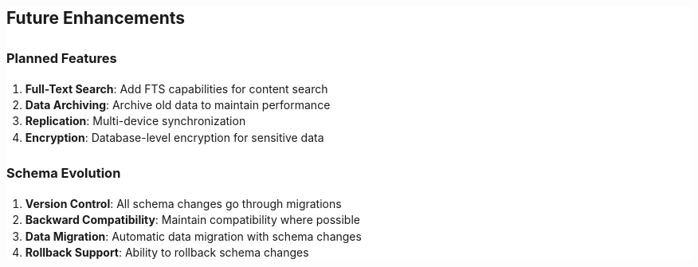 ## Future Enhancements

### Planned Features

1. **Full-Text Search**: Add FTS capabilities for content search
2. **Data Archiving**: Archive old data to maintain performance
3. **Replication**: Multi-device synchronization
4. **Encryption**: Database-level encryption for sensitive data

### Schema Evolution

1. **Version Control**: All schema changes go through migrations
2. **Backward Compatibility**: Maintain compatibility where possible
3. **Data Migration**: Automatic data migration with schema changes
4. **Rollback Support**: Ability to rollback schema changes
